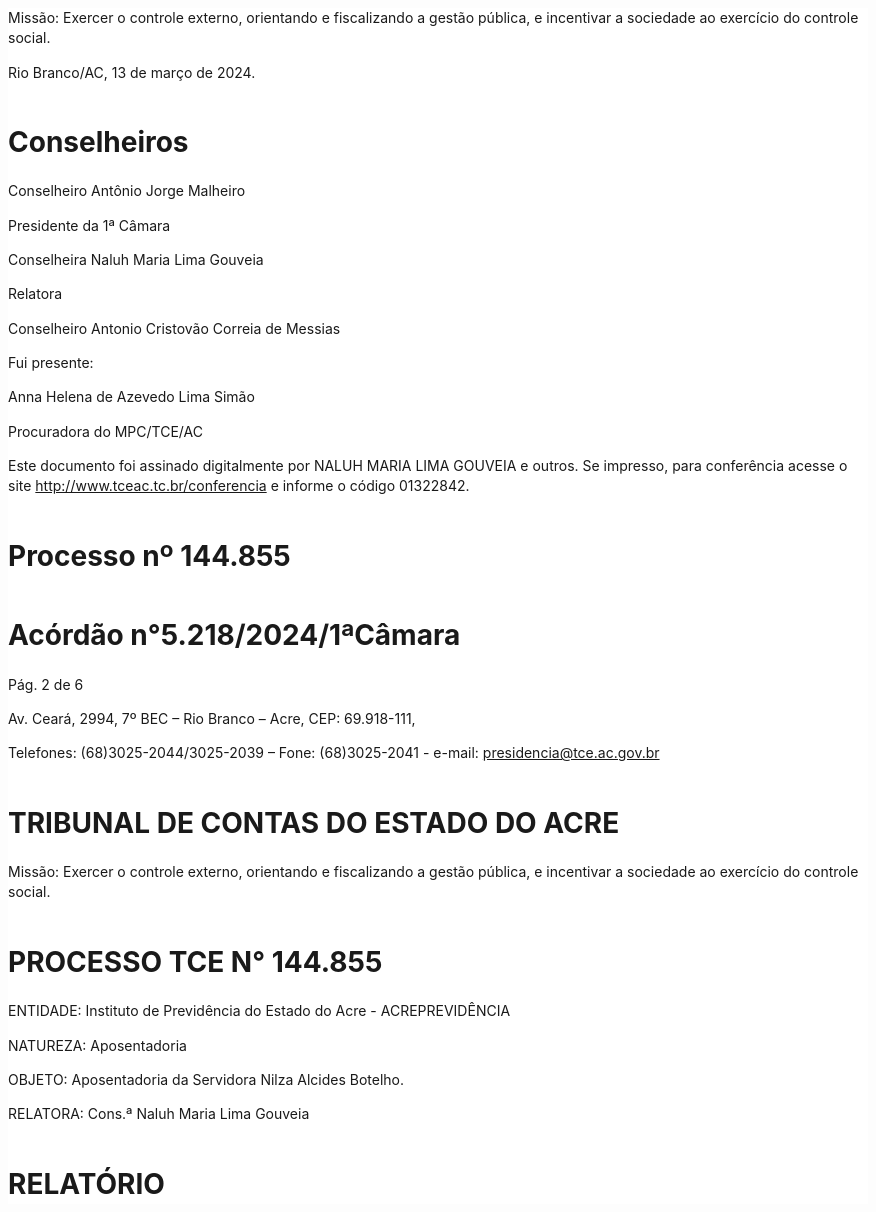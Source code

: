 Missão: Exercer o controle externo, orientando e fiscalizando a gestão pública, e incentivar a sociedade ao exercício do controle social.

Rio Branco/AC, 13 de março de 2024.

# Conselheiros

Conselheiro Antônio Jorge Malheiro

Presidente da 1ª Câmara

Conselheira Naluh Maria Lima Gouveia

Relatora

Conselheiro Antonio Cristovão Correia de Messias

Fui presente:

Anna Helena de Azevedo Lima Simão

Procuradora do MPC/TCE/AC

Este documento foi assinado digitalmente por NALUH MARIA LIMA GOUVEIA e outros. Se impresso, para conferência acesse o site http://www.tceac.tc.br/conferencia e informe o código 01322842.

# Processo nº 144.855

# Acórdão n°5.218/2024/1ªCâmara

Pág. 2 de 6

Av. Ceará, 2994, 7º BEC – Rio Branco – Acre, CEP: 69.918-111,

Telefones: (68)3025-2044/3025-2039 – Fone: (68)3025-2041 - e-mail: presidencia@tce.ac.gov.br

# TRIBUNAL DE CONTAS DO ESTADO DO ACRE

Missão: Exercer o controle externo, orientando e fiscalizando a gestão pública, e incentivar a sociedade ao exercício do controle social.

# PROCESSO TCE N° 144.855

ENTIDADE: Instituto de Previdência do Estado do Acre - ACREPREVIDÊNCIA

NATUREZA: Aposentadoria

OBJETO: Aposentadoria da Servidora Nilza Alcides Botelho.

RELATORA: Cons.ª Naluh Maria Lima Gouveia

# RELATÓRIO
